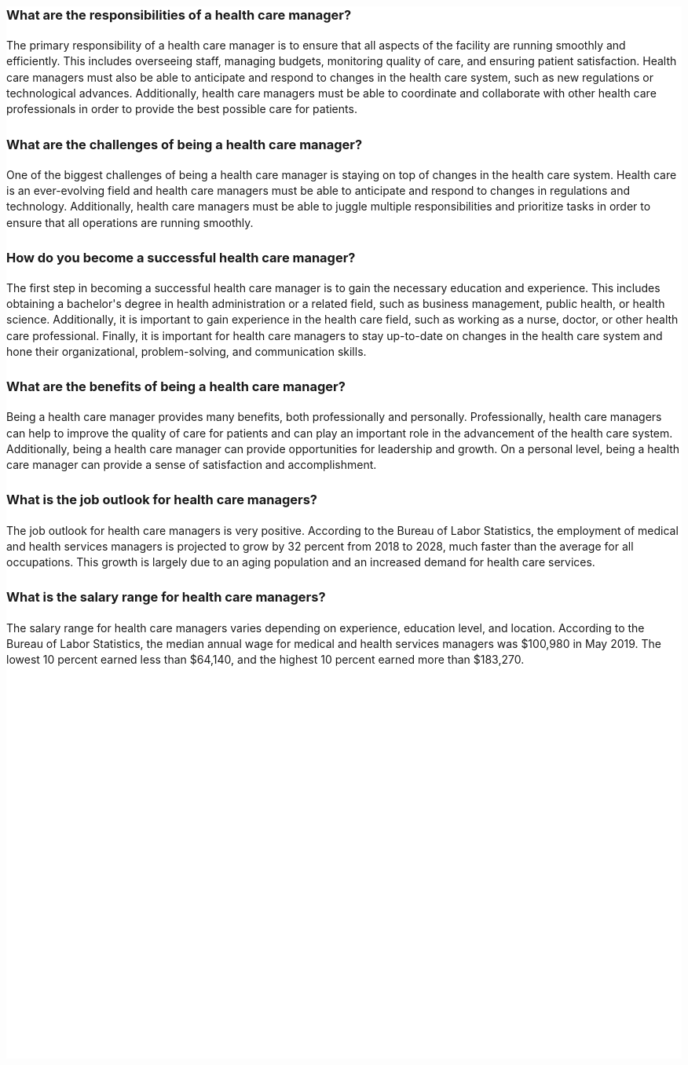 <h3>What are the responsibilities of a health care manager?</h3>

The primary responsibility of a health care manager is to ensure that all aspects of the facility are running smoothly and efficiently. This includes overseeing staff, managing budgets, monitoring quality of care, and ensuring patient satisfaction. Health care managers must also be able to anticipate and respond to changes in the health care system, such as new regulations or technological advances. Additionally, health care managers must be able to coordinate and collaborate with other health care professionals in order to provide the best possible care for patients.

<h3>What are the challenges of being a health care manager?</h3>

One of the biggest challenges of being a health care manager is staying on top of changes in the health care system. Health care is an ever-evolving field and health care managers must be able to anticipate and respond to changes in regulations and technology. Additionally, health care managers must be able to juggle multiple responsibilities and prioritize tasks in order to ensure that all operations are running smoothly.

<h3>How do you become a successful health care manager?</h3>

The first step in becoming a successful health care manager is to gain the necessary education and experience. This includes obtaining a bachelor's degree in health administration or a related field, such as business management, public health, or health science. Additionally, it is important to gain experience in the health care field, such as working as a nurse, doctor, or other health care professional. Finally, it is important for health care managers to stay up-to-date on changes in the health care system and hone their organizational, problem-solving, and communication skills.

<h3>What are the benefits of being a health care manager?</h3>

Being a health care manager provides many benefits, both professionally and personally. Professionally, health care managers can help to improve the quality of care for patients and can play an important role in the advancement of the health care system. Additionally, being a health care manager can provide opportunities for leadership and growth. On a personal level, being a health care manager can provide a sense of satisfaction and accomplishment.

<h3>What is the job outlook for health care managers?</h3>

The job outlook for health care managers is very positive. According to the Bureau of Labor Statistics, the employment of medical and health services managers is projected to grow by 32 percent from 2018 to 2028, much faster than the average for all occupations. This growth is largely due to an aging population and an increased demand for health care services.

<h3>What is the salary range for health care managers?</h3>

The salary range for health care managers varies depending on experience, education level, and location. According to the Bureau of Labor Statistics, the median annual wage for medical and health services managers was $100,980 in May 2019. The lowest 10 percent earned less than $64,140, and the highest 10 percent earned more than $183,270.

<div style="position: relative; padding-bottom: 56.25%; overflow: hidden"><iframe src="https://www.youtube.com/embed/SW0z2W3XOc4" frameborder="0" allow="accelerometer; autoplay; clipboard-write; encrypted-media; gyroscope; picture-in-picture; web-share" allowfullscreen style="position: absolute; top: 0; left: 0; width: 100%; height: 100%;"></iframe>
</div>